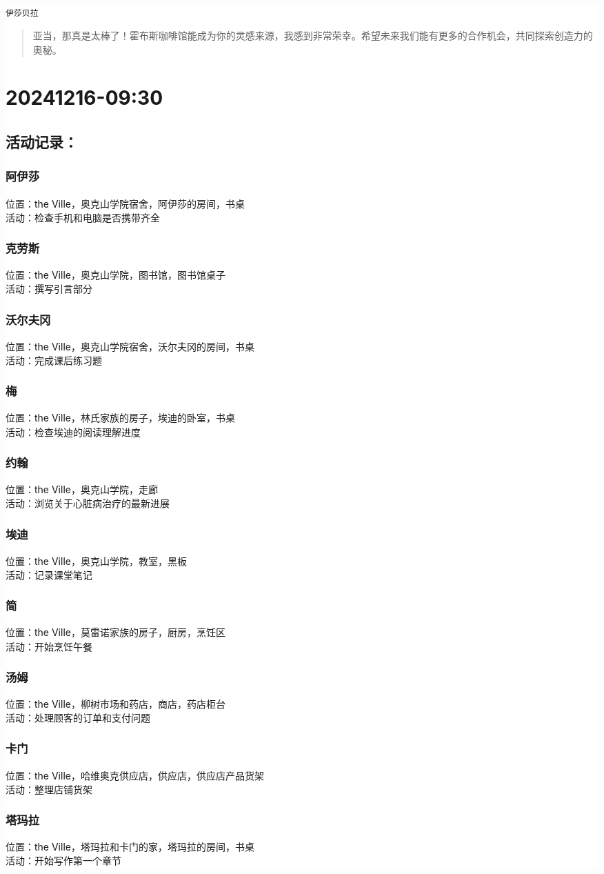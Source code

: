 `伊莎贝拉`
> 亚当，那真是太棒了！霍布斯咖啡馆能成为你的灵感来源，我感到非常荣幸。希望未来我们能有更多的合作机会，共同探索创造力的奥秘。



# 20241216-09:30

## 活动记录：

### 阿伊莎
位置：the Ville，奥克山学院宿舍，阿伊莎的房间，书桌  
活动：检查手机和电脑是否携带齐全  

### 克劳斯
位置：the Ville，奥克山学院，图书馆，图书馆桌子  
活动：撰写引言部分  

### 沃尔夫冈
位置：the Ville，奥克山学院宿舍，沃尔夫冈的房间，书桌  
活动：完成课后练习题  

### 梅
位置：the Ville，林氏家族的房子，埃迪的卧室，书桌  
活动：检查埃迪的阅读理解进度  

### 约翰
位置：the Ville，奥克山学院，走廊  
活动：浏览关于心脏病治疗的最新进展  

### 埃迪
位置：the Ville，奥克山学院，教室，黑板  
活动：记录课堂笔记  

### 简
位置：the Ville，莫雷诺家族的房子，厨房，烹饪区  
活动：开始烹饪午餐  

### 汤姆
位置：the Ville，柳树市场和药店，商店，药店柜台  
活动：处理顾客的订单和支付问题  

### 卡门
位置：the Ville，哈维奥克供应店，供应店，供应店产品货架  
活动：整理店铺货架  

### 塔玛拉
位置：the Ville，塔玛拉和卡门的家，塔玛拉的房间，书桌  
活动：开始写作第一个章节  
